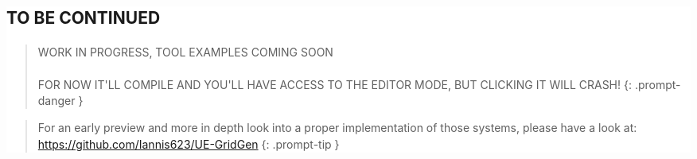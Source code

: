 ## TO BE CONTINUED
> WORK IN PROGRESS, TOOL EXAMPLES COMING SOON
> <br>
> <br>
> FOR NOW IT'LL COMPILE AND YOU'LL HAVE ACCESS TO THE EDITOR MODE, BUT CLICKING IT WILL CRASH!
{: .prompt-danger }

> For an early preview and more in depth look into a proper implementation of those systems, please have a look at:
> <a href="https://github.com/Iannis623/UE-GridGen">https://github.com/Iannis623/UE-GridGen</a>
{: .prompt-tip }
